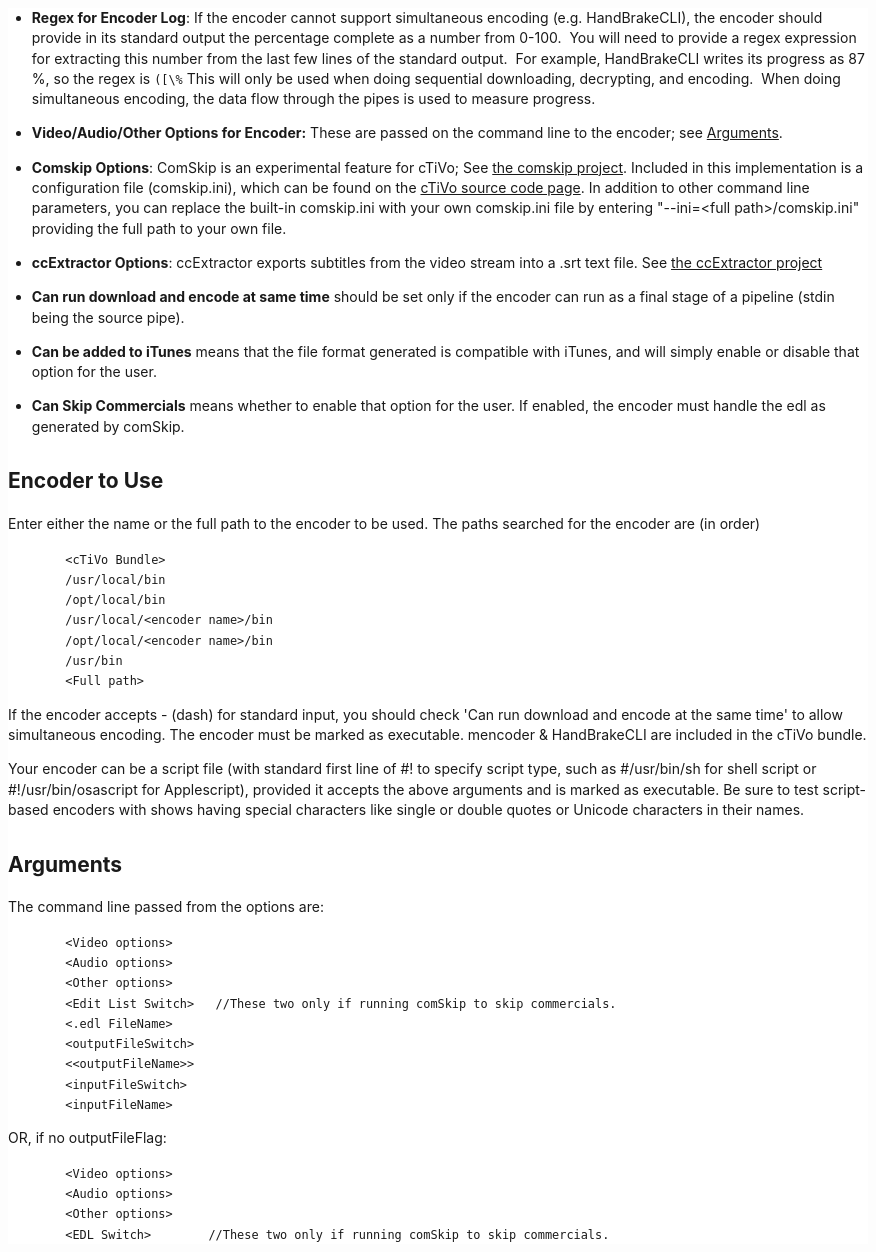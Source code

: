 - **Regex for Encoder Log**: If the encoder cannot support simultaneous encoding (e.g. HandBrakeCLI), the encoder should provide in its standard output the percentage complete as a number from 0-100.  You will need to provide a regex expression for extracting this number from the last few lines of the standard output.  For example, HandBrakeCLI writes its progress as 87 %, so the regex is `([\%` This will only be used when doing sequential downloading, decrypting, and encoding.  When doing simultaneous encoding, the data flow through the pipes is used to measure progress.
- **Video/Audio/Other Options for Encoder:** These are passed on the command line to the encoder; see [Arguments](#arguments).
- **Comskip Options**: ComSkip is an experimental feature for cTiVo; See [the comskip project](http://www.kaashoek.com/comskip/). Included in this implementation is a configuration file (comskip.ini), which can be found on the [cTiVo  source code page](../cTiVo/comskip.ini). In addition to other command line parameters, you can replace the built-in comskip.ini with your own comskip.ini file by entering "--ini=\<full path\>/comskip.ini" providing the full path to your own file.
- **ccExtractor Options**: ccExtractor exports subtitles from the video stream into a .srt text file. See  [the ccExtractor project](http://ccextractor.sourceforge.net/using-ccextractor/command-line-usage.html)
- **Can run download and encode at same time** should be set only if the encoder can run as a final stage of a pipeline (stdin being the source pipe).

 - **Can be added to iTunes** means that the file format generated is compatible with iTunes, and will simply enable or disable that option for the user.

 - **Can Skip Commercials** means whether to enable that option for the user. If enabled, the encoder must handle the edl as generated by comSkip.

## Encoder to Use

Enter either the name or the full path to the encoder to be used. The paths searched for the encoder are (in order)
````
    	<cTiVo Bundle>
    	/usr/local/bin
    	/opt/local/bin
    	/usr/local/<encoder name>/bin
    	/opt/local/<encoder name>/bin
    	/usr/bin
    	<Full path>
````
If the encoder accepts - (dash) for standard input, you should check 'Can run download and encode at the same time' to allow simultaneous encoding. The encoder must be marked as executable. mencoder & HandBrakeCLI are included in the cTiVo bundle. 

Your encoder can be a script file (with standard first line of #! to specify script type, such as #/usr/bin/sh for shell script or #!/usr/bin/osascript for Applescript), provided it accepts the above arguments and is marked as executable. Be sure to test script-based encoders with shows having special characters like single or double quotes or Unicode characters in their names.
## Arguments
The command line passed from the options are:
````
    	<Video options>
    	<Audio options>
    	<Other options>
    	<Edit List Switch>   //These two only if running comSkip to skip commercials.
    	<.edl FileName>
    	<outputFileSwitch>
    	<<outputFileName>>
    	<inputFileSwitch>
    	<inputFileName>
````
OR, if no outputFileFlag:
````
   	    <Video options>
    	<Audio options>
    	<Other options>
    	<EDL Switch>		//These two only if running comSkip to skip commercials.
````